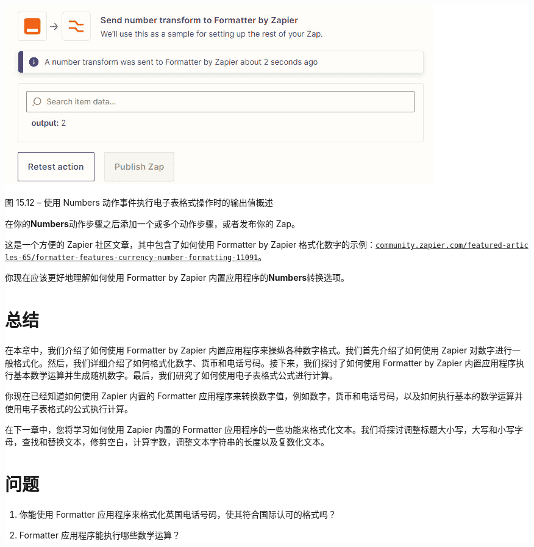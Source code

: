 ![图 15.12 – 使用 Numbers 动作事件执行电子表格式操作时的输出值概述](img/B18474_15_12.jpg)

图 15.12 – 使用 Numbers 动作事件执行电子表格式操作时的输出值概述

在你的**Numbers**动作步骤之后添加一个或多个动作步骤，或者发布你的 Zap。

这是一个方便的 Zapier 社区文章，其中包含了如何使用 Formatter by Zapier 格式化数字的示例：[`community.zapier.com/featured-articles-65/formatter-features-currency-number-formatting-11091`](https://community.zapier.com/featured-articles-65/formatter-features-currency-number-formatting-11091)。

你现在应该更好地理解如何使用 Formatter by Zapier 内置应用程序的**Numbers**转换选项。

# 总结

在本章中，我们介绍了如何使用 Formatter by Zapier 内置应用程序来操纵各种数字格式。我们首先介绍了如何使用 Zapier 对数字进行一般格式化。然后，我们详细介绍了如何格式化数字、货币和电话号码。接下来，我们探讨了如何使用 Formatter by Zapier 内置应用程序执行基本数学运算并生成随机数字。最后，我们研究了如何使用电子表格式公式进行计算。

你现在已经知道如何使用 Zapier 内置的 Formatter 应用程序来转换数字值，例如数字，货币和电话号码，以及如何执行基本的数学运算并使用电子表格式的公式执行计算。

在下一章中，您将学习如何使用 Zapier 内置的 Formatter 应用程序的一些功能来格式化文本。我们将探讨调整标题大小写，大写和小写字母，查找和替换文本，修剪空白，计算字数，调整文本字符串的长度以及复数化文本。

# 问题

1.  你能使用 Formatter 应用程序来格式化英国电话号码，使其符合国际认可的格式吗？

1.  Formatter 应用程序能执行哪些数学运算？
